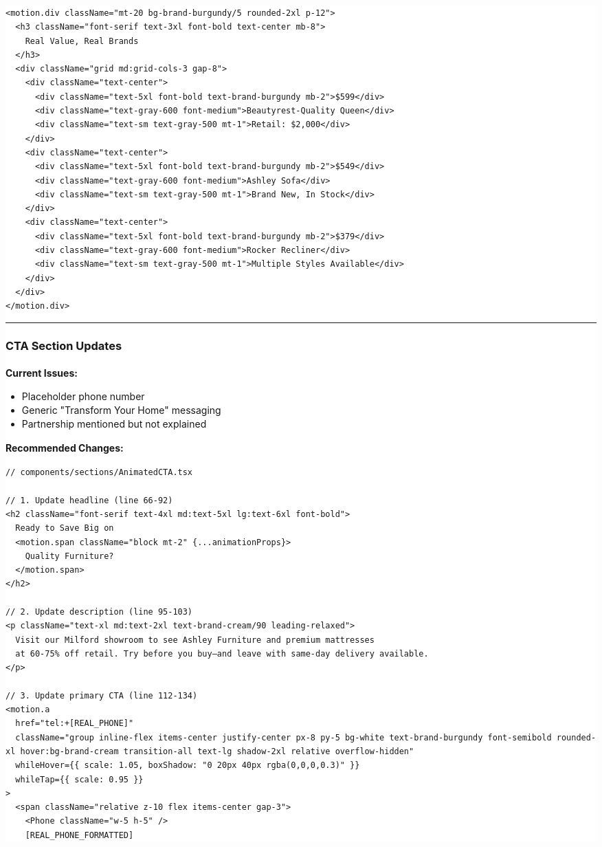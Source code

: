 ```tsx
<motion.div className="mt-20 bg-brand-burgundy/5 rounded-2xl p-12">
  <h3 className="font-serif text-3xl font-bold text-center mb-8">
    Real Value, Real Brands
  </h3>
  <div className="grid md:grid-cols-3 gap-8">
    <div className="text-center">
      <div className="text-5xl font-bold text-brand-burgundy mb-2">$599</div>
      <div className="text-gray-600 font-medium">Beautyrest-Quality Queen</div>
      <div className="text-sm text-gray-500 mt-1">Retail: $2,000</div>
    </div>
    <div className="text-center">
      <div className="text-5xl font-bold text-brand-burgundy mb-2">$549</div>
      <div className="text-gray-600 font-medium">Ashley Sofa</div>
      <div className="text-sm text-gray-500 mt-1">Brand New, In Stock</div>
    </div>
    <div className="text-center">
      <div className="text-5xl font-bold text-brand-burgundy mb-2">$379</div>
      <div className="text-gray-600 font-medium">Rocker Recliner</div>
      <div className="text-sm text-gray-500 mt-1">Multiple Styles Available</div>
    </div>
  </div>
</motion.div>
```

---

### CTA Section Updates

**Current Issues:**
- Placeholder phone number
- Generic "Transform Your Home" messaging
- Partnership mentioned but not explained

**Recommended Changes:**

```tsx
// components/sections/AnimatedCTA.tsx

// 1. Update headline (line 66-92)
<h2 className="font-serif text-4xl md:text-5xl lg:text-6xl font-bold">
  Ready to Save Big on
  <motion.span className="block mt-2" {...animationProps}>
    Quality Furniture?
  </motion.span>
</h2>

// 2. Update description (line 95-103)
<p className="text-xl md:text-2xl text-brand-cream/90 leading-relaxed">
  Visit our Milford showroom to see Ashley Furniture and premium mattresses
  at 60-75% off retail. Try before you buy—and leave with same-day delivery available.
</p>

// 3. Update primary CTA (line 112-134)
<motion.a
  href="tel:+[REAL_PHONE]"
  className="group inline-flex items-center justify-center px-8 py-5 bg-white text-brand-burgundy font-semibold rounded-xl hover:bg-brand-cream transition-all text-lg shadow-2xl relative overflow-hidden"
  whileHover={{ scale: 1.05, boxShadow: "0 20px 40px rgba(0,0,0,0.3)" }}
  whileTap={{ scale: 0.95 }}
>
  <span className="relative z-10 flex items-center gap-3">
    <Phone className="w-5 h-5" />
    [REAL_PHONE_FORMATTED]
```